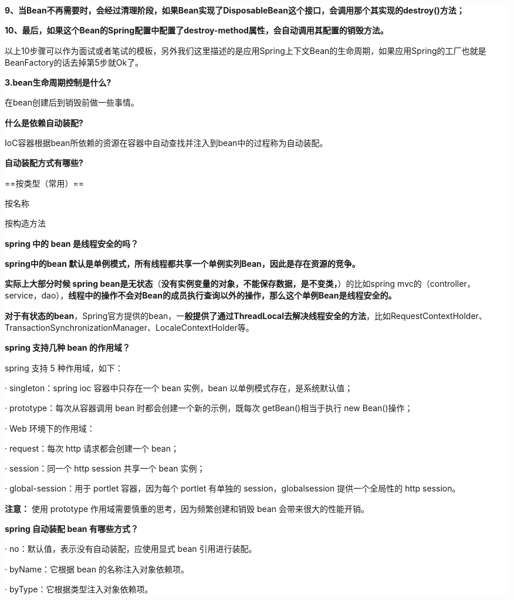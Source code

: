 ​    **9、当Bean不再需要时，会经过清理阶段，如果Bean实现了DisposableBean这个接口，会调用那个其实现的destroy()方法；**

​    **10、最后，如果这个Bean的Spring配置中配置了destroy-method属性，会自动调用其配置的销毁方法。**

 

以上10步骤可以作为面试或者笔试的模板，另外我们这里描述的是应用Spring上下文Bean的生命周期，如果应用Spring的工厂也就是BeanFactory的话去掉第5步就Ok了。



**3.bean生命周期控制是什么?**

在bean创建后到销毁前做一些事情。



 **什么是依赖自动装配?**

IoC容器根据bean所依赖的资源在容器中自动查找并注入到bean中的过程称为自动装配。



**自动装配方式有哪些?**

==按类型（常用）==

按名称

按构造方法

 **spring 中的 bean 是线程安全的吗？**

**spring中的bean 默认是单例模式，所有线程都共享一个单例实列Bean，因此是存在资源的竞争。**

**实际上大部分时候 spring bean是无状态**（**没有实例变量的对象，不能保存数据，是不变类，**）的比如spring mvc的（controller，service，dao），**线程中的操作不会对Bean的成员执行查询以外的操作，那么这个单例Bean是线程安全的。**

**对于有状态的bean**，Spring官方提供的bean，一**般提供了通过ThreadLocal去解决线程安全的方法**，比如RequestContextHolder、TransactionSynchronizationManager、LocaleContextHolder等。



 **spring 支持几种 bean 的作用域？**

spring 支持 5 种作用域，如下：

· singleton：spring ioc 容器中只存在一个 bean 实例，bean 以单例模式存在，是系统默认值；

· prototype：每次从容器调用 bean 时都会创建一个新的示例，既每次 getBean()相当于执行 new Bean()操作；

· Web 环境下的作用域：

· request：每次 http 请求都会创建一个 bean；

· session：同一个 http session 共享一个 bean 实例；

· global-session：用于 portlet 容器，因为每个 portlet 有单独的 session，globalsession 提供一个全局性的 http session。

**注意：** 使用 prototype 作用域需要慎重的思考，因为频繁创建和销毁 bean 会带来很大的性能开销。



**spring 自动装配 bean 有哪些方式？**

· no：默认值，表示没有自动装配，应使用显式 bean 引用进行装配。

· byName：它根据 bean 的名称注入对象依赖项。

· byType：它根据类型注入对象依赖项。
